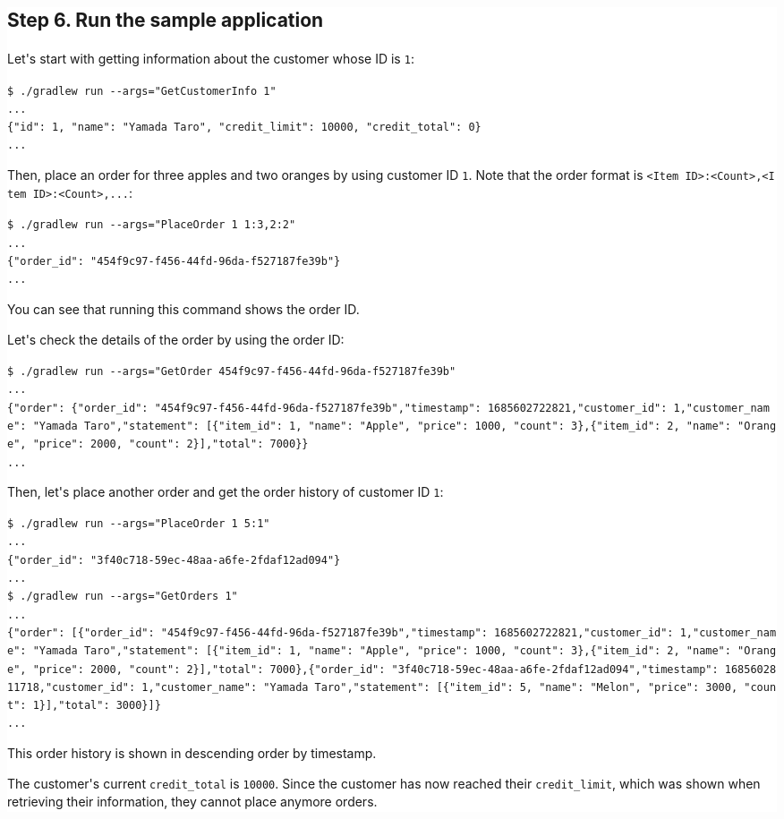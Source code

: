 ## Step 6. Run the sample application

Let's start with getting information about the customer whose ID is `1`:

```shell
$ ./gradlew run --args="GetCustomerInfo 1"
...
{"id": 1, "name": "Yamada Taro", "credit_limit": 10000, "credit_total": 0}
...
```

Then, place an order for three apples and two oranges by using customer ID `1`.
Note that the order format is `<Item ID>:<Count>,<Item ID>:<Count>,...`:

```shell
$ ./gradlew run --args="PlaceOrder 1 1:3,2:2"
...
{"order_id": "454f9c97-f456-44fd-96da-f527187fe39b"}
...
```

You can see that running this command shows the order ID.

Let's check the details of the order by using the order ID:

```shell
$ ./gradlew run --args="GetOrder 454f9c97-f456-44fd-96da-f527187fe39b"
...
{"order": {"order_id": "454f9c97-f456-44fd-96da-f527187fe39b","timestamp": 1685602722821,"customer_id": 1,"customer_name": "Yamada Taro","statement": [{"item_id": 1, "name": "Apple", "price": 1000, "count": 3},{"item_id": 2, "name": "Orange", "price": 2000, "count": 2}],"total": 7000}}
...
```

Then, let's place another order and get the order history of customer ID `1`:

```shell
$ ./gradlew run --args="PlaceOrder 1 5:1"
...
{"order_id": "3f40c718-59ec-48aa-a6fe-2fdaf12ad094"}
...
$ ./gradlew run --args="GetOrders 1"
...
{"order": [{"order_id": "454f9c97-f456-44fd-96da-f527187fe39b","timestamp": 1685602722821,"customer_id": 1,"customer_name": "Yamada Taro","statement": [{"item_id": 1, "name": "Apple", "price": 1000, "count": 3},{"item_id": 2, "name": "Orange", "price": 2000, "count": 2}],"total": 7000},{"order_id": "3f40c718-59ec-48aa-a6fe-2fdaf12ad094","timestamp": 1685602811718,"customer_id": 1,"customer_name": "Yamada Taro","statement": [{"item_id": 5, "name": "Melon", "price": 3000, "count": 1}],"total": 3000}]}
...
```

This order history is shown in descending order by timestamp.

The customer's current `credit_total` is `10000`.
Since the customer has now reached their `credit_limit`, which was shown when retrieving their information, they cannot place anymore orders.

